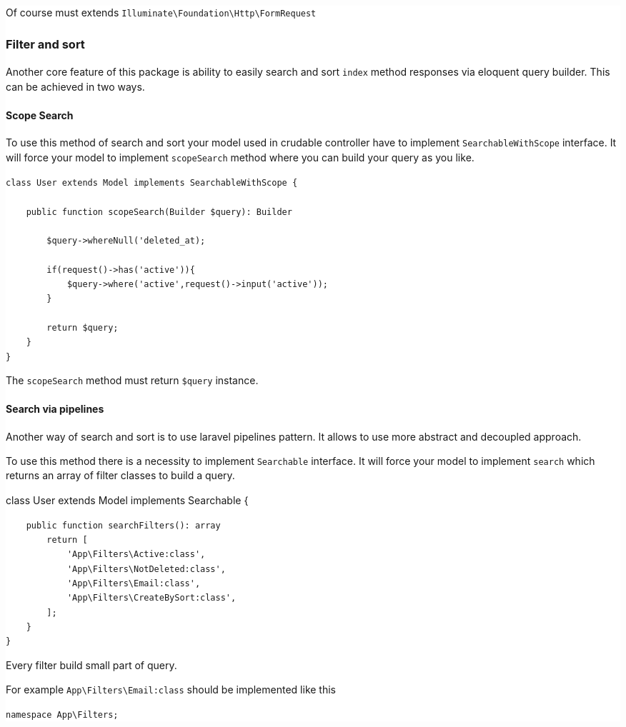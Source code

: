 Of course must extends `Illuminate\Foundation\Http\FormRequest`

### Filter and sort

Another core feature of this package is ability to easily search and sort `index` method responses via eloquent query
builder. This can be achieved in two ways.

#### Scope Search

To use this method of search and sort your model used in crudable controller have to implement `SearchableWithScope`
interface. It will force your model to implement `scopeSearch` method where you can build your query as you like.

    class User extends Model implements SearchableWithScope {

        public function scopeSearch(Builder $query): Builder

            $query->whereNull('deleted_at);

            if(request()->has('active')){
                $query->where('active',request()->input('active'));
            }

            return $query;
        }
    }

The `scopeSearch` method must return `$query` instance.

#### Search via pipelines

Another way of search and sort is to use laravel pipelines pattern. It allows to use more abstract and decoupled
approach.

To use this method there is a necessity to implement `Searchable` interface. It will force your model to
implement `search` which returns an array of filter classes to build a query.

class User extends Model implements Searchable {

        public function searchFilters(): array
            return [
                'App\Filters\Active:class',
                'App\Filters\NotDeleted:class',
                'App\Filters\Email:class',
                'App\Filters\CreateBySort:class',
            ];
        }
    }

Every filter build small part of query.

For example `App\Filters\Email:class` should be implemented like this

    namespace App\Filters;
    